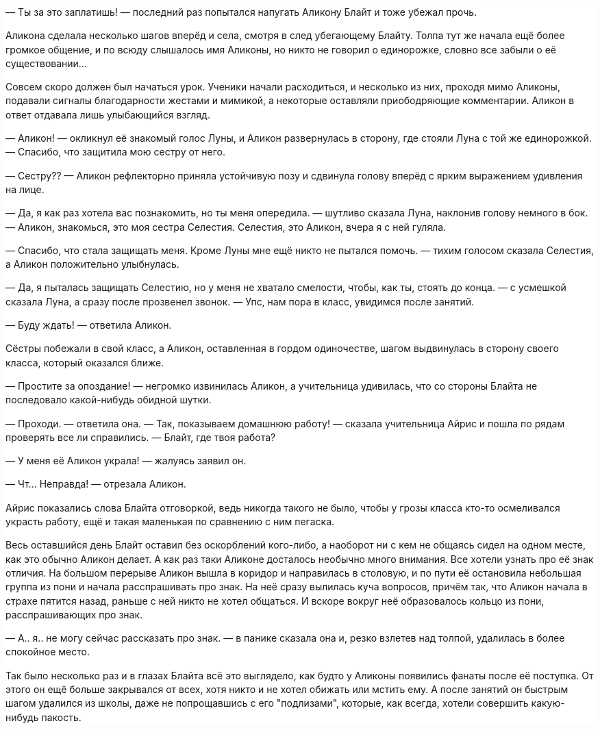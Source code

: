 — Ты за это заплатишь! — последний раз попытался напугать Аликону Блайт и тоже убежал прочь.  

Аликона сделала несколько шагов вперёд и села, смотря в след убегающему Блайту. Толпа тут же начала ещё более громкое общение, и по всюду слышалось имя Аликоны, но никто не говорил о единорожке, словно все забыли о её существовании…  

Совсем скоро должен был начаться урок. Ученики начали расходиться, и несколько из них, проходя мимо Аликоны, подавали сигналы благодарности жестами и мимикой, а некоторые оставляли приободряющие комментарии. Аликон в ответ отдавала лишь улыбающийся взгляд.  

— Аликон! — окликнул её знакомый голос Луны, и Аликон развернулась в сторону, где стояли Луна с той же единорожкой. — Спасибо, что защитила мою сестру от него.  

— Сестру?? — Аликон рефлекторно приняла устойчивую позу и сдвинула голову вперёд с ярким выражением удивления на лице.  

— Да, я как раз хотела вас познакомить, но ты меня опередила. — шутливо сказала Луна, наклонив голову немного в бок. — Аликон, знакомься, это моя сестра Селестия. Селестия, это Аликон, вчера я с ней гуляла.  

— Спасибо, что стала защищать меня. Кроме Луны мне ещё никто не пытался помочь. — тихим голосом сказала Селестия, а Аликон положительно улыбнулась.  

— Да, я пыталась защищать Селестию, но у меня не хватало смелости, чтобы, как ты, стоять до конца. — с усмешкой сказала Луна, а сразу после прозвенел звонок. — Упс, нам пора в класс, увидимся после занятий.  

— Буду ждать! — ответила Аликон.  

Сёстры побежали в свой класс, а Аликон, оставленная в гордом одиночестве, шагом выдвинулась в сторону своего класса, который оказался ближе.  

— Простите за опоздание! — негромко извинилась Аликон, а учительница удивилась, что со стороны Блайта не последовало какой-нибудь обидной шутки.  

— Проходи. — ответила она. — Так, показываем домашнюю работу! — сказала учительница Айрис и пошла по рядам проверять все ли справились. — Блайт, где твоя работа?  

— У меня её Аликон украла! — жалуясь заявил он.  

— Чт... Неправда! — отрезала Аликон.  

Айрис показались слова Блайта отговоркой, ведь никогда такого не было, чтобы у грозы класса кто-то осмеливался украсть работу, ещё и такая маленькая по сравнению с ним пегаска.  

Весь оставшийся день Блайт оставил без оскорблений кого-либо, а наоборот ни с кем не общаясь сидел на одном месте, как это обычно Аликон делает. А как раз таки Аликоне досталось необычно много внимания. Все хотели узнать про её знак отличия. На большом перерыве Аликон вышла в коридор и направилась в столовую, и по пути её остановила небольшая группа из пони и начала расспрашивать про знак. На неё сразу вылилась куча вопросов, причём так, что Аликон начала в страхе пятится назад, раньше с ней никто не хотел общаться. И вскоре вокруг неё образовалось кольцо из пони, расспрашивающих про знак.  

— А.. я.. не могу сейчас рассказать про знак. — в панике сказала она и, резко взлетев над толпой, удалилась в более спокойное место.  

Так было несколько раз и в глазах Блайта всё это выглядело, как будто у Аликоны появились фанаты после её поступка. От этого он ещё больше закрывался от всех, хотя никто и не хотел обижать или мстить ему. А после занятий он быстрым шагом удалился из школы, даже не попрощавшись с его "подлизами", которые, как всегда, хотели совершить какую-нибудь пакость.  

